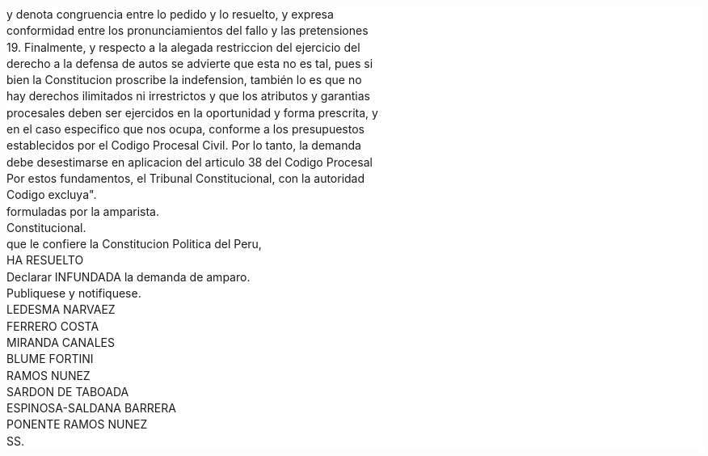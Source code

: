 y denota congruencia entre lo pedido y lo resuelto, y expresa  
conformidad entre los pronunciamientos del fallo y las pretensiones  
19. Finalmente, y respecto a la alegada restriccion del ejercicio del  
derecho a la defensa de autos se advierte que esta no es tal, pues si  
bien la Constitucion proscribe la indefension, también lo es que no  
hay derechos ilimitados ni irrestrictos y que los atributos y garantias  
procesales deben ser ejercidos en la oportunidad y forma prescrita, y  
en el caso especifico que nos ocupa, conforme a los presupuestos  
establecidos por el Codigo Procesal Civil. Por lo tanto, la demanda  
debe desestimarse en aplicacion del articulo 38 del Codigo Procesal  
Por estos fundamentos, el Tribunal Constitucional, con la autoridad  
Codigo excluya".  
formuladas por la amparista.  
Constitucional.  
que le confiere la Constitucion Politica del Peru,  
HA RESUELTO  
Declarar INFUNDADA la demanda de amparo.  
Publiquese y notifiquese.  
LEDESMA NARVAEZ  
FERRERO COSTA  
MIRANDA CANALES  
BLUME FORTINI  
RAMOS NUNEZ  
SARDON DE TABOADA  
ESPINOSA-SALDANA BARRERA  
PONENTE RAMOS NUNEZ  
SS.